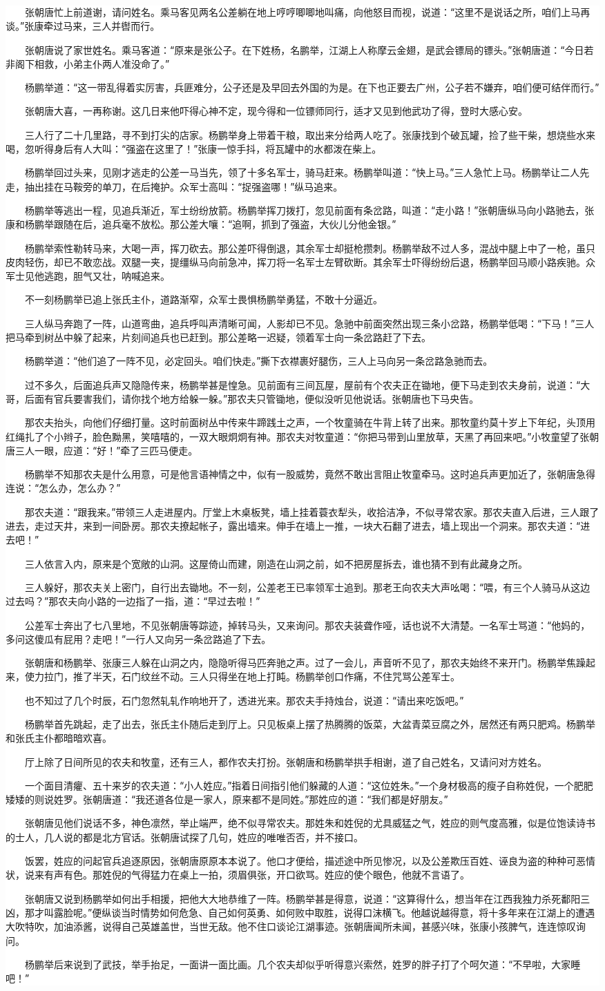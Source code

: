 　　张朝唐忙上前道谢，请问姓名。乘马客见两名公差躺在地上哼哼唧唧地叫痛，向他怒目而视，说道：“这里不是说话之所，咱们上马再谈。”张康牵过马来，三人并辔而行。

　　张朝唐说了家世姓名。乘马客道：“原来是张公子。在下姓杨，名鹏举，江湖上人称摩云金翅，是武会镖局的镖头。”张朝唐道：“今日若非阁下相救，小弟主仆两人准没命了。”

　　杨鹏举道：“这一带乱得着实厉害，兵匪难分，公子还是及早回去外国的为是。在下也正要去广州，公子若不嫌弃，咱们便可结伴而行。”

　　张朝唐大喜，一再称谢。这几日来他吓得心神不定，现今得和一位镖师同行，适才又见到他武功了得，登时大感心安。

　　三人行了二十几里路，寻不到打尖的店家。杨鹏举身上带着干粮，取出来分给两人吃了。张康找到个破瓦罐，捡了些干柴，想烧些水来喝，忽听得身后有人大叫：“强盗在这里了！”张康一惊手抖，将瓦罐中的水都泼在柴上。

　　杨鹏举回过头来，见刚才逃走的公差一马当先，领了十多名军士，骑马赶来。杨鹏举叫道：“快上马。”三人急忙上马。杨鹏举让二人先走，抽出挂在马鞍旁的单刀，在后掩护。众军士高叫：“捉强盗哪！”纵马追来。

　　杨鹏举等逃出一程，见追兵渐近，军士纷纷放箭。杨鹏举挥刀拨打，忽见前面有条岔路，叫道：“走小路！”张朝唐纵马向小路驰去，张康和杨鹏举跟随在后，追兵毫不放松。那公差大嚷：“追啊，抓到了强盗，大伙儿分他金银。”

　　杨鹏举索性勒转马来，大喝一声，挥刀砍去。那公差吓得倒退，其余军士却挺枪攒刺。杨鹏举敌不过人多，混战中腿上中了一枪，虽只皮肉轻伤，却已不敢恋战。双腿一夹，提缰纵马向前急冲，挥刀将一名军士左臂砍断。其余军士吓得纷纷后退，杨鹏举回马顺小路疾驰。众军士见他逃跑，胆气又壮，呐喊追来。

　　不一刻杨鹏举已追上张氏主仆，道路渐窄，众军士畏惧杨鹏举勇猛，不敢十分逼近。

　　三人纵马奔跑了一阵，山道弯曲，追兵呼叫声清晰可闻，人影却已不见。急驰中前面突然出现三条小岔路，杨鹏举低喝：“下马！”三人把马牵到树丛中躲了起来，片刻间追兵也已赶到。那公差略一迟疑，领着军士向一条岔路赶了下去。

　　杨鹏举道：“他们追了一阵不见，必定回头。咱们快走。”撕下衣襟裹好腿伤，三人上马向另一条岔路急驰而去。

　　过不多久，后面追兵声又隐隐传来，杨鹏举甚是惶急。见前面有三间瓦屋，屋前有个农夫正在锄地，便下马走到农夫身前，说道：“大哥，后面有官兵要害我们，请你找个地方给躲一躲。”那农夫只管锄地，便似没听见他说话。张朝唐也下马央告。

　　那农夫抬头，向他们仔细打量。这时前面树丛中传来牛蹄践土之声，一个牧童骑在牛背上转了出来。那牧童约莫十岁上下年纪，头顶用红绳扎了个小辫子，脸色黝黑，笑嘻嘻的，一双大眼炯炯有神。那农夫对牧童道：“你把马带到山里放草，天黑了再回来吧。”小牧童望了张朝唐三人一眼，应道：“好！”牵了三匹马便走。

　　杨鹏举不知那农夫是什么用意，可是他言语神情之中，似有一股威势，竟然不敢出言阻止牧童牵马。这时追兵声更加近了，张朝唐急得连说：“怎么办，怎么办？”

　　那农夫道：“跟我来。”带领三人走进屋内。厅堂上木桌板凳，墙上挂着蓑衣犁头，收拾洁净，不似寻常农家。那农夫直入后进，三人跟了进去，走过天井，来到一间卧房。那农夫撩起帐子，露出墙来。伸手在墙上一推，一块大石翻了进去，墙上现出一个洞来。那农夫道：“进去吧！”

　　三人依言入内，原来是个宽敞的山洞。这屋倚山而建，刚造在山洞之前，如不把房屋拆去，谁也猜不到有此藏身之所。

　　三人躲好，那农夫关上密门，自行出去锄地。不一刻，公差老王已率领军士追到。那老王向农夫大声吆喝：“喂，有三个人骑马从这边过去吗？”那农夫向小路的一边指了一指，道：“早过去啦！”

　　公差军士奔出了七八里地，不见张朝唐等踪迹，掉转马头，又来询问。那农夫装聋作哑，话也说不大清楚。一名军士骂道：“他妈的，多问这傻瓜有屁用？走吧！”一行人又向另一条岔路追了下去。

　　张朝唐和杨鹏举、张康三人躲在山洞之内，隐隐听得马匹奔驰之声。过了一会儿，声音听不见了，那农夫始终不来开门。杨鹏举焦躁起来，使力拉门，推了半天，石门纹丝不动。三人只得坐在地上打盹。杨鹏举创口作痛，不住咒骂公差军士。

　　也不知过了几个时辰，石门忽然轧轧作响地开了，透进光来。那农夫手持烛台，说道：“请出来吃饭吧。”

　　杨鹏举首先跳起，走了出去，张氏主仆随后走到厅上。只见板桌上摆了热腾腾的饭菜，大盆青菜豆腐之外，居然还有两只肥鸡。杨鹏举和张氏主仆都暗暗欢喜。

　　厅上除了日间所见的农夫和牧童，还有三人，都作农夫打扮。张朝唐和杨鹏举拱手相谢，道了自己姓名，又请问对方姓名。

　　一个面目清癯、五十来岁的农夫道：“小人姓应。”指着日间指引他们躲藏的人道：“这位姓朱。”一个身材极高的瘦子自称姓倪，一个肥肥矮矮的则说姓罗。张朝唐道：“我还道各位是一家人，原来都不是同姓。”那姓应的道：“我们都是好朋友。”

　　张朝唐见他们说话不多，神色凛然，举止端严，绝不似寻常农夫。那姓朱和姓倪的尤具威猛之气，姓应的则气度高雅，似是位饱读诗书的士人，几人说的都是北方官话。张朝唐试探了几句，姓应的唯唯否否，并不接口。

　　饭罢，姓应的问起官兵追逐原因，张朝唐原原本本说了。他口才便给，描述途中所见惨况，以及公差欺压百姓、诬良为盗的种种可恶情状，说来有声有色。那姓倪的气得猛力在桌上一拍，须眉俱张，开口欲骂。姓应的使个眼色，他就不言语了。

　　张朝唐又说到杨鹏举如何出手相援，把他大大地恭维了一阵。杨鹏举甚是得意，说道：“这算得什么，想当年在江西我独力杀死鄱阳三凶，那才叫露脸呢。”便纵谈当时情势如何危急、自己如何英勇、如何败中取胜，说得口沫横飞。他越说越得意，将十多年来在江湖上的遭遇大吹特吹，加油添酱，说得自己英雄盖世，当世无敌。他不住口谈论江湖事迹。张朝唐闻所未闻，甚感兴味，张康小孩脾气，连连惊叹询问。

　　杨鹏举后来说到了武技，举手抬足，一面讲一面比画。几个农夫却似乎听得意兴索然，姓罗的胖子打了个呵欠道：“不早啦，大家睡吧！”
